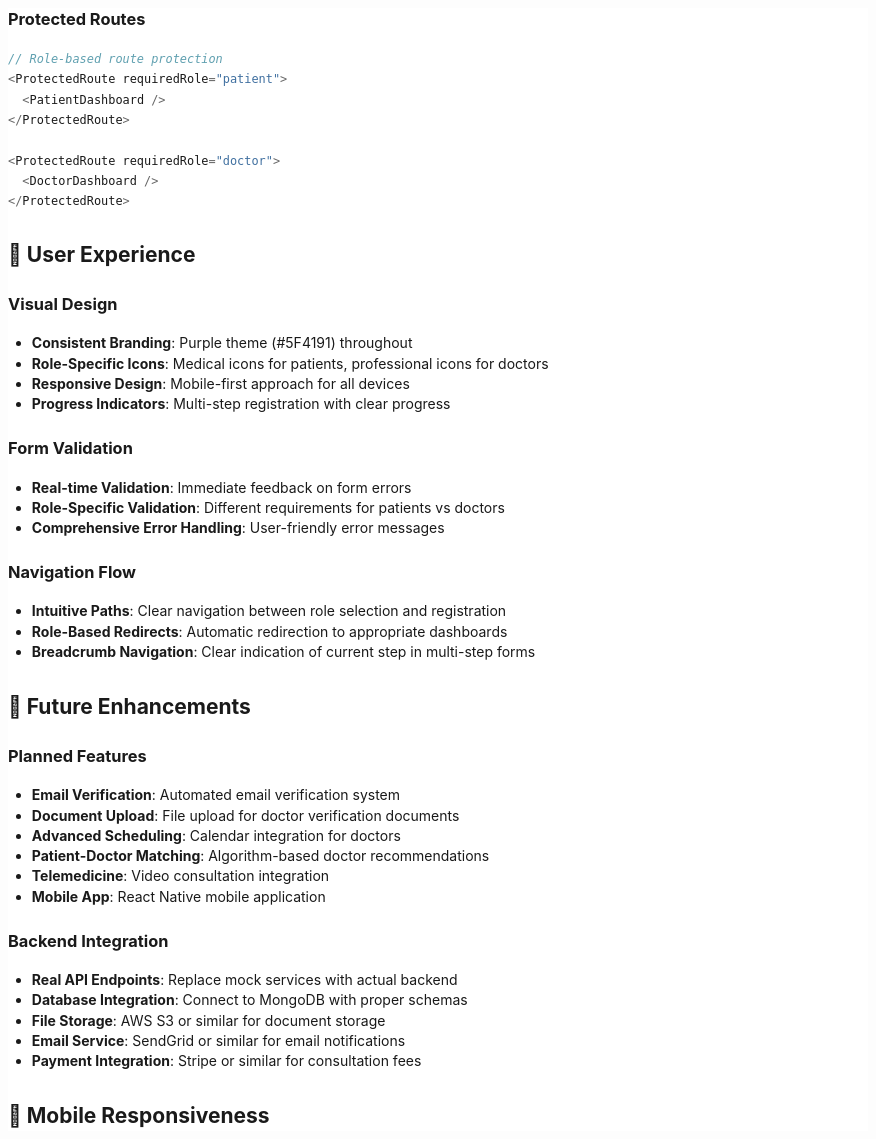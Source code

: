 ### **Protected Routes**
```javascript
// Role-based route protection
<ProtectedRoute requiredRole="patient">
  <PatientDashboard />
</ProtectedRoute>

<ProtectedRoute requiredRole="doctor">
  <DoctorDashboard />
</ProtectedRoute>
```

## 🎨 User Experience

### **Visual Design**
- **Consistent Branding**: Purple theme (#5F4191) throughout
- **Role-Specific Icons**: Medical icons for patients, professional icons for doctors
- **Responsive Design**: Mobile-first approach for all devices
- **Progress Indicators**: Multi-step registration with clear progress

### **Form Validation**
- **Real-time Validation**: Immediate feedback on form errors
- **Role-Specific Validation**: Different requirements for patients vs doctors
- **Comprehensive Error Handling**: User-friendly error messages

### **Navigation Flow**
- **Intuitive Paths**: Clear navigation between role selection and registration
- **Role-Based Redirects**: Automatic redirection to appropriate dashboards
- **Breadcrumb Navigation**: Clear indication of current step in multi-step forms

## 🚀 Future Enhancements

### **Planned Features**
- **Email Verification**: Automated email verification system
- **Document Upload**: File upload for doctor verification documents
- **Advanced Scheduling**: Calendar integration for doctors
- **Patient-Doctor Matching**: Algorithm-based doctor recommendations
- **Telemedicine**: Video consultation integration
- **Mobile App**: React Native mobile application

### **Backend Integration**
- **Real API Endpoints**: Replace mock services with actual backend
- **Database Integration**: Connect to MongoDB with proper schemas
- **File Storage**: AWS S3 or similar for document storage
- **Email Service**: SendGrid or similar for email notifications
- **Payment Integration**: Stripe or similar for consultation fees

## 📱 Mobile Responsiveness
